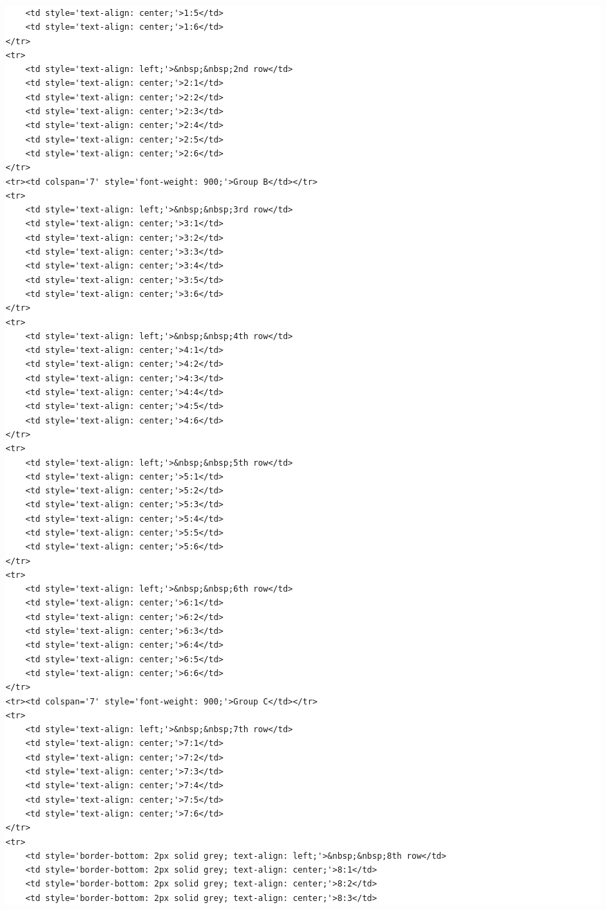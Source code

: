 		<td style='text-align: center;'>1:5</td>
		<td style='text-align: center;'>1:6</td>
	</tr>
	<tr>
		<td style='text-align: left;'>&nbsp;&nbsp;2nd row</td>
		<td style='text-align: center;'>2:1</td>
		<td style='text-align: center;'>2:2</td>
		<td style='text-align: center;'>2:3</td>
		<td style='text-align: center;'>2:4</td>
		<td style='text-align: center;'>2:5</td>
		<td style='text-align: center;'>2:6</td>
	</tr>
	<tr><td colspan='7' style='font-weight: 900;'>Group B</td></tr>
	<tr>
		<td style='text-align: left;'>&nbsp;&nbsp;3rd row</td>
		<td style='text-align: center;'>3:1</td>
		<td style='text-align: center;'>3:2</td>
		<td style='text-align: center;'>3:3</td>
		<td style='text-align: center;'>3:4</td>
		<td style='text-align: center;'>3:5</td>
		<td style='text-align: center;'>3:6</td>
	</tr>
	<tr>
		<td style='text-align: left;'>&nbsp;&nbsp;4th row</td>
		<td style='text-align: center;'>4:1</td>
		<td style='text-align: center;'>4:2</td>
		<td style='text-align: center;'>4:3</td>
		<td style='text-align: center;'>4:4</td>
		<td style='text-align: center;'>4:5</td>
		<td style='text-align: center;'>4:6</td>
	</tr>
	<tr>
		<td style='text-align: left;'>&nbsp;&nbsp;5th row</td>
		<td style='text-align: center;'>5:1</td>
		<td style='text-align: center;'>5:2</td>
		<td style='text-align: center;'>5:3</td>
		<td style='text-align: center;'>5:4</td>
		<td style='text-align: center;'>5:5</td>
		<td style='text-align: center;'>5:6</td>
	</tr>
	<tr>
		<td style='text-align: left;'>&nbsp;&nbsp;6th row</td>
		<td style='text-align: center;'>6:1</td>
		<td style='text-align: center;'>6:2</td>
		<td style='text-align: center;'>6:3</td>
		<td style='text-align: center;'>6:4</td>
		<td style='text-align: center;'>6:5</td>
		<td style='text-align: center;'>6:6</td>
	</tr>
	<tr><td colspan='7' style='font-weight: 900;'>Group C</td></tr>
	<tr>
		<td style='text-align: left;'>&nbsp;&nbsp;7th row</td>
		<td style='text-align: center;'>7:1</td>
		<td style='text-align: center;'>7:2</td>
		<td style='text-align: center;'>7:3</td>
		<td style='text-align: center;'>7:4</td>
		<td style='text-align: center;'>7:5</td>
		<td style='text-align: center;'>7:6</td>
	</tr>
	<tr>
		<td style='border-bottom: 2px solid grey; text-align: left;'>&nbsp;&nbsp;8th row</td>
		<td style='border-bottom: 2px solid grey; text-align: center;'>8:1</td>
		<td style='border-bottom: 2px solid grey; text-align: center;'>8:2</td>
		<td style='border-bottom: 2px solid grey; text-align: center;'>8:3</td>